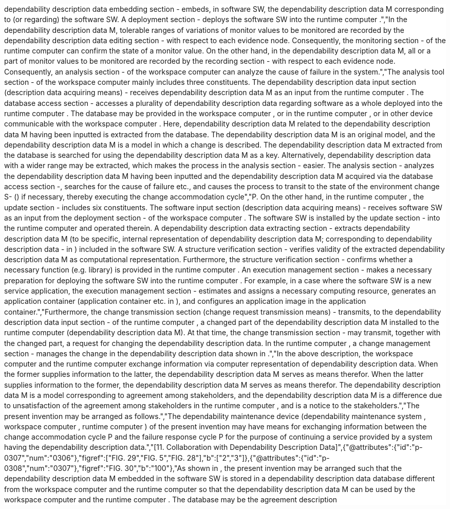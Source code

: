 dependability description data embedding section - embeds, in software SW, the dependability description data M corresponding to (or regarding) the software SW. A deployment section - deploys the software SW into the runtime computer .","In the dependability description data M, tolerable ranges of variations of monitor values to be monitored are recorded by the dependability description data editing section - with respect to each evidence node. Consequently, the monitoring section - of the runtime computer  can confirm the state of a monitor value. On the other hand, in the dependability description data M, all or a part of monitor values to be monitored are recorded by the recording section - with respect to each evidence node. Consequently, an analysis section - of the workspace computer  can analyze the cause of failure in the system.","The analysis tool section - of the workspace computer  mainly includes three constituents. The dependability description data input section (description data acquiring means) - receives dependability description data M as an input from the runtime computer . The database access section - accesses a plurality of dependability description data regarding software as a whole deployed into the runtime computer . The database may be provided in the workspace computer , or in the runtime computer , or in other device communicable with the workspace computer . Here, dependability description data M related to the dependability description data M having been inputted is extracted from the database. The dependability description data M is an original model, and the dependability description data M is a model in which a change is described. The dependability description data M extracted from the database is searched for using the dependability description data M as a key. Alternatively, dependability description data with a wider range may be extracted, which makes the process in the analysis section - easier. The analysis section - analyzes the dependability description data M having been inputted and the dependability description data M acquired via the database access section -, searches for the cause of failure etc., and causes the process to transit to the state of the environment change S- () if necessary, thereby executing the change accommodation cycle","P. On the other hand, in the runtime computer , the update section - includes six constituents. The software input section (description data acquiring means) - receives software SW as an input from the deployment section - of the workspace computer . The software SW is installed by the update section - into the runtime computer  and operated therein. A dependability description data extracting section - extracts dependability description data M (to be specific, internal representation of dependability description data M; corresponding to dependability description data - in ) included in the software SW. A structure verification section - verifies validity of the extracted dependability description data M as computational representation. Furthermore, the structure verification section - confirms whether a necessary function (e.g. library) is provided in the runtime computer . An execution management section - makes a necessary preparation for deploying the software SW into the runtime computer . For example, in a case where the software SW is a new service application, the execution management section - estimates and assigns a necessary computing resource, generates an application container (application container  etc. in ), and configures an application image in the application container.","Furthermore, the change transmission section (change request transmission means) - transmits, to the dependability description data input section - of the runtime computer , a changed part of the dependability description data M installed to the runtime computer  (dependability description data M). At that time, the change transmission section - may transmit, together with the changed part, a request for changing the dependability description data. In the runtime computer , a change management section - manages the change in the dependability description data shown in .","In the above description, the workspace computer  and the runtime computer  exchange information via computer representation of dependability description data. When the former supplies information to the latter, the dependability description data M serves as means therefor. When the latter supplies information to the former, the dependability description data M serves as means therefor. The dependability description data M is a model corresponding to agreement among stakeholders, and the dependability description data M is a difference due to unsatisfaction of the agreement among stakeholders in the runtime computer , and is a notice to the stakeholders.","The present invention may be arranged as follows.","The dependability maintenance device (dependability maintenance system , workspace computer , runtime computer ) of the present invention may have means for exchanging information between the change accommodation cycle P and the failure response cycle P for the purpose of continuing a service provided by a system having the dependability description data.","[11. Collaboration with Dependability Description Data]",{"@attributes":{"id":"p-0307","num":"0306"},"figref":["FIG. 29","FIG. 5","FIG. 28"],"b":["2","3"]},{"@attributes":{"id":"p-0308","num":"0307"},"figref":"FIG. 30","b":"100"},"As shown in , the present invention may be arranged such that the dependability description data M embedded in the software SW is stored in a dependability description data database  different from the workspace computer  and the runtime computer  so that the dependability description data M can be used by the workspace computer  and the runtime computer . The database may be the agreement description